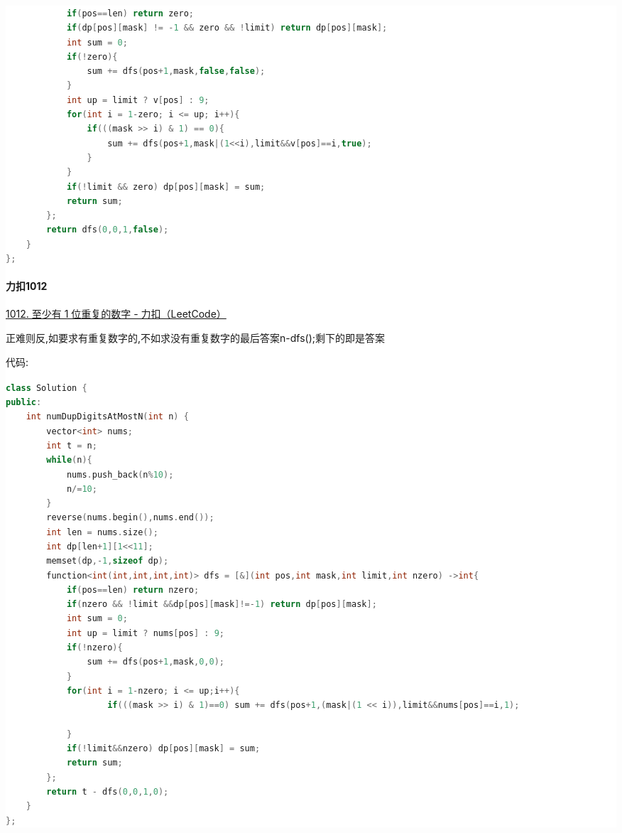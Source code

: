 ```c++
            if(pos==len) return zero;
            if(dp[pos][mask] != -1 && zero && !limit) return dp[pos][mask];
            int sum = 0;
            if(!zero){
                sum += dfs(pos+1,mask,false,false);
            }
            int up = limit ? v[pos] : 9;
            for(int i = 1-zero; i <= up; i++){
                if(((mask >> i) & 1) == 0){
                    sum += dfs(pos+1,mask|(1<<i),limit&&v[pos]==i,true);
                }
            }
            if(!limit && zero) dp[pos][mask] = sum;
            return sum;
        };
        return dfs(0,0,1,false);
    }
};
```

#### 力扣1012

[1012. 至少有 1 位重复的数字 - 力扣（LeetCode）](https://leetcode.cn/problems/numbers-with-repeated-digits/)

正难则反,如要求有重复数字的,不如求没有重复数字的最后答案n-dfs();剩下的即是答案

代码:

```c++
class Solution {
public:
    int numDupDigitsAtMostN(int n) {
        vector<int> nums;
        int t = n;
        while(n){
            nums.push_back(n%10);
            n/=10;
        }
        reverse(nums.begin(),nums.end());
        int len = nums.size();
        int dp[len+1][1<<11];
        memset(dp,-1,sizeof dp);
        function<int(int,int,int,int)> dfs = [&](int pos,int mask,int limit,int nzero) ->int{
            if(pos==len) return nzero;
            if(nzero && !limit &&dp[pos][mask]!=-1) return dp[pos][mask];
            int sum = 0;
            int up = limit ? nums[pos] : 9;
            if(!nzero){
                sum += dfs(pos+1,mask,0,0);
            }
            for(int i = 1-nzero; i <= up;i++){
                    if(((mask >> i) & 1)==0) sum += dfs(pos+1,(mask|(1 << i)),limit&&nums[pos]==i,1);
                   
            }
            if(!limit&&nzero) dp[pos][mask] = sum;
            return sum;
        };
        return t - dfs(0,0,1,0);
    }
};
```
